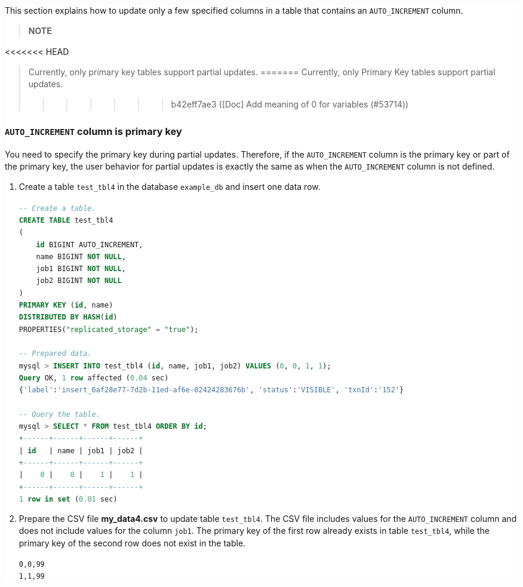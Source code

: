 This section explains how to update only a few specified columns in a table that contains an `AUTO_INCREMENT` column.

> **NOTE**
>
<<<<<<< HEAD
> Currently, only primary key tables support partial updates.
=======
> Currently, only Primary Key tables support partial updates.
>>>>>>> b42eff7ae3 ([Doc] Add meaning of 0 for variables (#53714))

### `AUTO_INCREMENT` column is primary key

You need to specify the primary key during partial updates. Therefore, if the `AUTO_INCREMENT` column is the primary key or part of the primary key, the user behavior for partial updates is exactly the same as when the `AUTO_INCREMENT` column is not defined.

1. Create a table `test_tbl4` in the database `example_db` and insert one data row.

    ```SQL
    -- Create a table.
    CREATE TABLE test_tbl4
    (
        id BIGINT AUTO_INCREMENT,
        name BIGINT NOT NULL,
        job1 BIGINT NOT NULL,
        job2 BIGINT NOT NULL
    ) 
    PRIMARY KEY (id, name)
    DISTRIBUTED BY HASH(id)
    PROPERTIES("replicated_storage" = "true");

    -- Prepared data.
    mysql > INSERT INTO test_tbl4 (id, name, job1, job2) VALUES (0, 0, 1, 1);
    Query OK, 1 row affected (0.04 sec)
    {'label':'insert_6af28e77-7d2b-11ed-af6e-02424283676b', 'status':'VISIBLE', 'txnId':'152'}

    -- Query the table.
    mysql > SELECT * FROM test_tbl4 ORDER BY id;
    +------+------+------+------+
    | id   | name | job1 | job2 |
    +------+------+------+------+
    |    0 |    0 |    1 |    1 |
    +------+------+------+------+
    1 row in set (0.01 sec)
    ```

2. Prepare the CSV file **my_data4.csv** to update table `test_tbl4`. The CSV file includes values for the `AUTO_INCREMENT` column and does not include values for the column `job1`. The primary key of the first row already exists in table `test_tbl4`, while the primary key of the second row does not exist in the table.

    ```Plaintext
    0,0,99
    1,1,99
    ```
